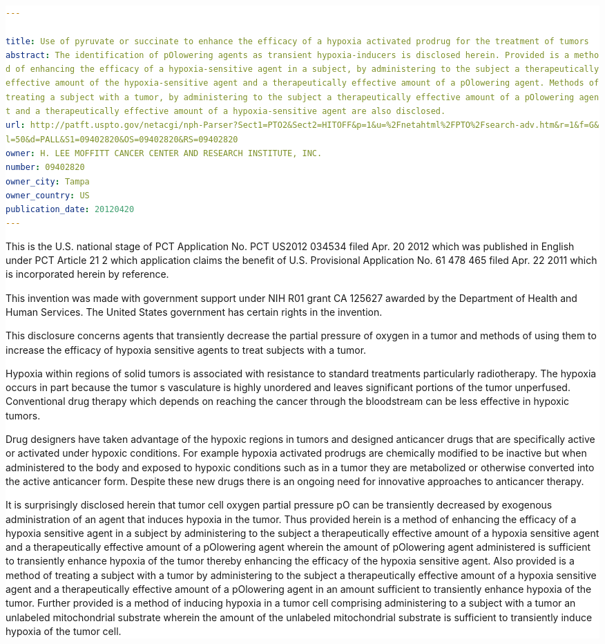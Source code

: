 ```yaml
---

title: Use of pyruvate or succinate to enhance the efficacy of a hypoxia activated prodrug for the treatment of tumors
abstract: The identification of pOlowering agents as transient hypoxia-inducers is disclosed herein. Provided is a method of enhancing the efficacy of a hypoxia-sensitive agent in a subject, by administering to the subject a therapeutically effective amount of the hypoxia-sensitive agent and a therapeutically effective amount of a pOlowering agent. Methods of treating a subject with a tumor, by administering to the subject a therapeutically effective amount of a pOlowering agent and a therapeutically effective amount of a hypoxia-sensitive agent are also disclosed.
url: http://patft.uspto.gov/netacgi/nph-Parser?Sect1=PTO2&Sect2=HITOFF&p=1&u=%2Fnetahtml%2FPTO%2Fsearch-adv.htm&r=1&f=G&l=50&d=PALL&S1=09402820&OS=09402820&RS=09402820
owner: H. LEE MOFFITT CANCER CENTER AND RESEARCH INSTITUTE, INC.
number: 09402820
owner_city: Tampa
owner_country: US
publication_date: 20120420
---
```

This is the U.S. national stage of PCT Application No. PCT US2012 034534 filed Apr. 20 2012 which was published in English under PCT Article 21 2 which application claims the benefit of U.S. Provisional Application No. 61 478 465 filed Apr. 22 2011 which is incorporated herein by reference.

This invention was made with government support under NIH R01 grant CA 125627 awarded by the Department of Health and Human Services. The United States government has certain rights in the invention.

This disclosure concerns agents that transiently decrease the partial pressure of oxygen in a tumor and methods of using them to increase the efficacy of hypoxia sensitive agents to treat subjects with a tumor.

Hypoxia within regions of solid tumors is associated with resistance to standard treatments particularly radiotherapy. The hypoxia occurs in part because the tumor s vasculature is highly unordered and leaves significant portions of the tumor unperfused. Conventional drug therapy which depends on reaching the cancer through the bloodstream can be less effective in hypoxic tumors.

Drug designers have taken advantage of the hypoxic regions in tumors and designed anticancer drugs that are specifically active or activated under hypoxic conditions. For example hypoxia activated prodrugs are chemically modified to be inactive but when administered to the body and exposed to hypoxic conditions such as in a tumor they are metabolized or otherwise converted into the active anticancer form. Despite these new drugs there is an ongoing need for innovative approaches to anticancer therapy.

It is surprisingly disclosed herein that tumor cell oxygen partial pressure pO can be transiently decreased by exogenous administration of an agent that induces hypoxia in the tumor. Thus provided herein is a method of enhancing the efficacy of a hypoxia sensitive agent in a subject by administering to the subject a therapeutically effective amount of a hypoxia sensitive agent and a therapeutically effective amount of a pOlowering agent wherein the amount of pOlowering agent administered is sufficient to transiently enhance hypoxia of the tumor thereby enhancing the efficacy of the hypoxia sensitive agent. Also provided is a method of treating a subject with a tumor by administering to the subject a therapeutically effective amount of a hypoxia sensitive agent and a therapeutically effective amount of a pOlowering agent in an amount sufficient to transiently enhance hypoxia of the tumor. Further provided is a method of inducing hypoxia in a tumor cell comprising administering to a subject with a tumor an unlabeled mitochondrial substrate wherein the amount of the unlabeled mitochondrial substrate is sufficient to transiently induce hypoxia of the tumor cell.
